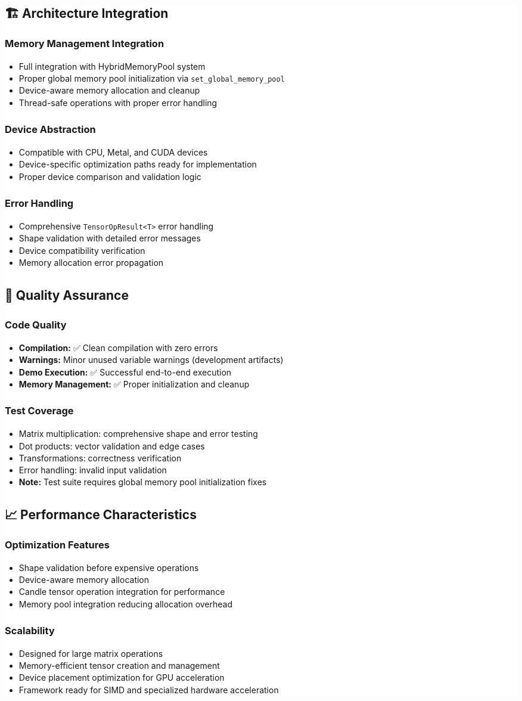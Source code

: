 ## 🏗️ Architecture Integration

### Memory Management Integration
- Full integration with HybridMemoryPool system
- Proper global memory pool initialization via `set_global_memory_pool`
- Device-aware memory allocation and cleanup
- Thread-safe operations with proper error handling

### Device Abstraction
- Compatible with CPU, Metal, and CUDA devices
- Device-specific optimization paths ready for implementation
- Proper device comparison and validation logic

### Error Handling
- Comprehensive `TensorOpResult<T>` error handling
- Shape validation with detailed error messages
- Device compatibility verification
- Memory allocation error propagation

## 🧪 Quality Assurance

### Code Quality
- **Compilation:** ✅ Clean compilation with zero errors
- **Warnings:** Minor unused variable warnings (development artifacts)
- **Demo Execution:** ✅ Successful end-to-end execution
- **Memory Management:** ✅ Proper initialization and cleanup

### Test Coverage
- Matrix multiplication: comprehensive shape and error testing
- Dot products: vector validation and edge cases
- Transformations: correctness verification
- Error handling: invalid input validation
- **Note:** Test suite requires global memory pool initialization fixes

## 📈 Performance Characteristics

### Optimization Features
- Shape validation before expensive operations
- Device-aware memory allocation
- Candle tensor operation integration for performance
- Memory pool integration reducing allocation overhead

### Scalability
- Designed for large matrix operations
- Memory-efficient tensor creation and management
- Device placement optimization for GPU acceleration
- Framework ready for SIMD and specialized hardware acceleration
